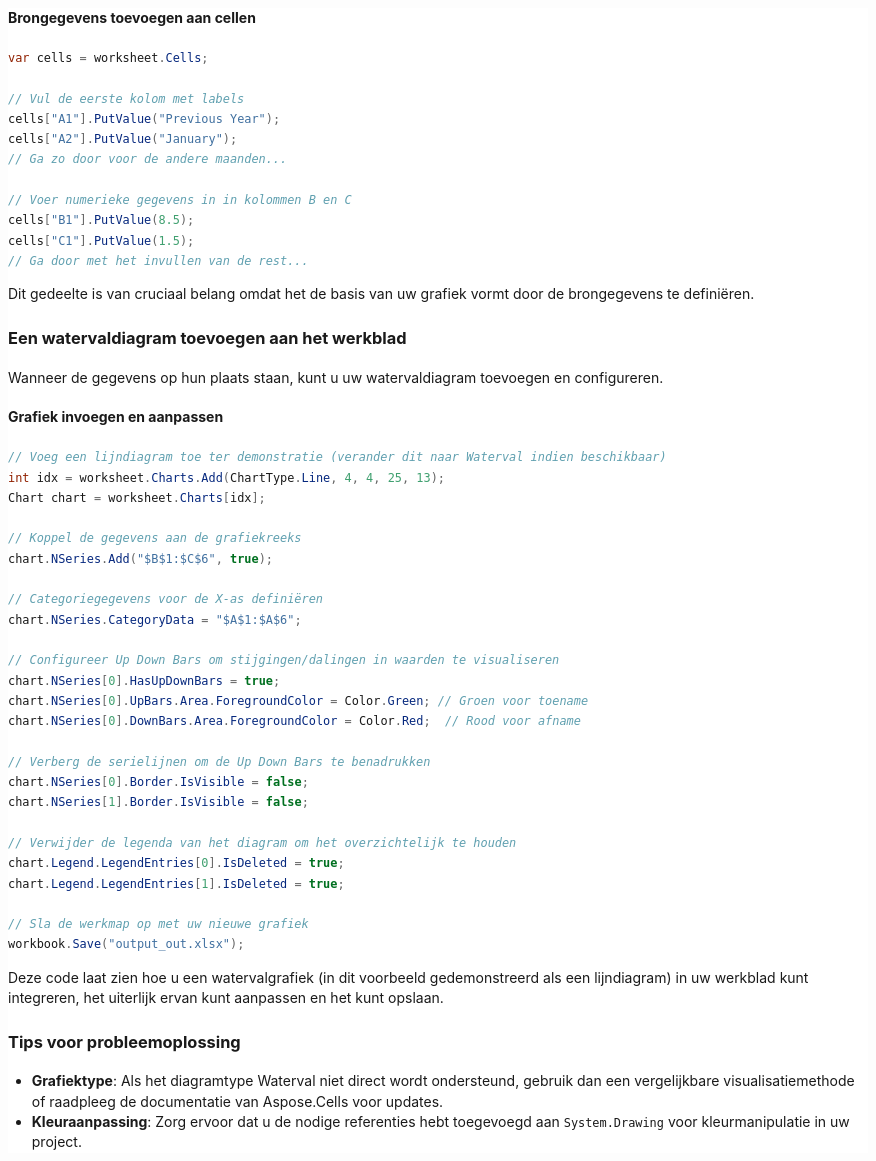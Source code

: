 #### Brongegevens toevoegen aan cellen
```csharp
var cells = worksheet.Cells;

// Vul de eerste kolom met labels
cells["A1"].PutValue("Previous Year");
cells["A2"].PutValue("January");
// Ga zo door voor de andere maanden...

// Voer numerieke gegevens in in kolommen B en C
cells["B1"].PutValue(8.5);
cells["C1"].PutValue(1.5);
// Ga door met het invullen van de rest...
```
Dit gedeelte is van cruciaal belang omdat het de basis van uw grafiek vormt door de brongegevens te definiëren.

### Een watervaldiagram toevoegen aan het werkblad
Wanneer de gegevens op hun plaats staan, kunt u uw watervaldiagram toevoegen en configureren.

#### Grafiek invoegen en aanpassen
```csharp
// Voeg een lijndiagram toe ter demonstratie (verander dit naar Waterval indien beschikbaar)
int idx = worksheet.Charts.Add(ChartType.Line, 4, 4, 25, 13);
Chart chart = worksheet.Charts[idx];

// Koppel de gegevens aan de grafiekreeks
chart.NSeries.Add("$B$1:$C$6", true);

// Categoriegegevens voor de X-as definiëren
chart.NSeries.CategoryData = "$A$1:$A$6";

// Configureer Up Down Bars om stijgingen/dalingen in waarden te visualiseren
chart.NSeries[0].HasUpDownBars = true;
chart.NSeries[0].UpBars.Area.ForegroundColor = Color.Green; // Groen voor toename
chart.NSeries[0].DownBars.Area.ForegroundColor = Color.Red;  // Rood voor afname

// Verberg de serielijnen om de Up Down Bars te benadrukken
chart.NSeries[0].Border.IsVisible = false;
chart.NSeries[1].Border.IsVisible = false;

// Verwijder de legenda van het diagram om het overzichtelijk te houden
chart.Legend.LegendEntries[0].IsDeleted = true;
chart.Legend.LegendEntries[1].IsDeleted = true;

// Sla de werkmap op met uw nieuwe grafiek
workbook.Save("output_out.xlsx");
```
Deze code laat zien hoe u een watervalgrafiek (in dit voorbeeld gedemonstreerd als een lijndiagram) in uw werkblad kunt integreren, het uiterlijk ervan kunt aanpassen en het kunt opslaan.

### Tips voor probleemoplossing
- **Grafiektype**: Als het diagramtype Waterval niet direct wordt ondersteund, gebruik dan een vergelijkbare visualisatiemethode of raadpleeg de documentatie van Aspose.Cells voor updates.
- **Kleuraanpassing**: Zorg ervoor dat u de nodige referenties hebt toegevoegd aan `System.Drawing` voor kleurmanipulatie in uw project.
